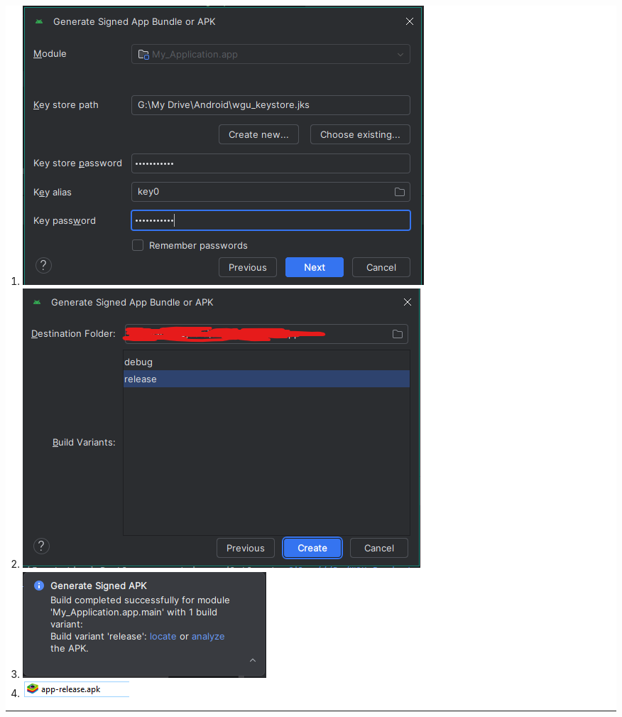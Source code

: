1. ![SignedApp1](images/signed_app_1.png)
2. ![SignedApp2](images/signed_app_2.png)
3. ![SignedApp3](images/signed_app_3.png)
4. ![SignedApp4](images/signed_app_4.png)

---